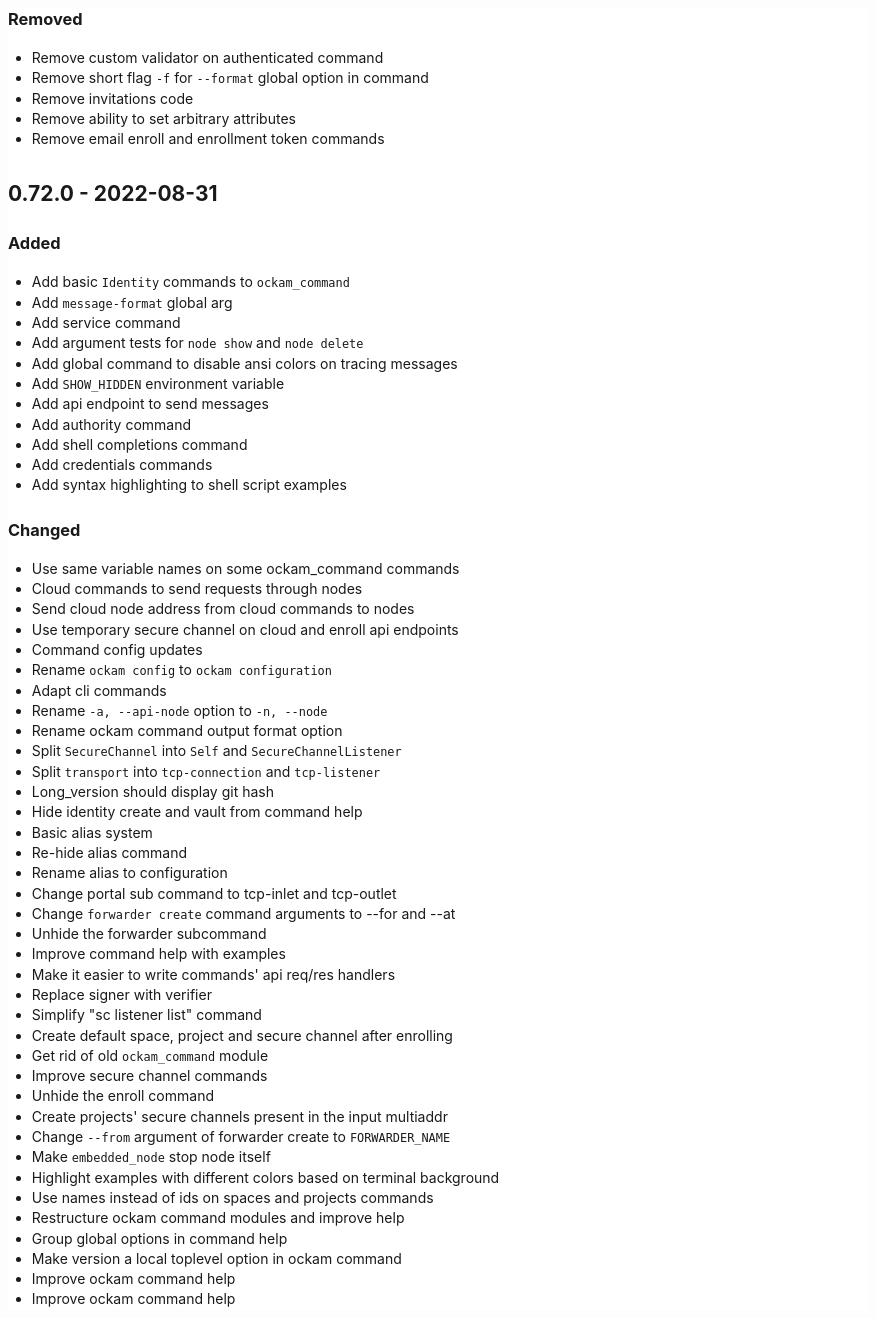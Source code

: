 ### Removed

- Remove custom validator on authenticated command
- Remove short flag `-f` for `--format` global option in command
- Remove invitations code
- Remove ability to set arbitrary attributes
- Remove email enroll and enrollment token commands

## 0.72.0 - 2022-08-31

### Added

- Add basic `Identity` commands to `ockam_command`
- Add `message-format` global arg
- Add service command
- Add argument tests for `node show` and `node delete`
- Add global command to disable ansi colors on tracing messages
- Add `SHOW_HIDDEN` environment variable
- Add api endpoint to send messages
- Add authority command
- Add shell completions command
- Add credentials commands
- Add syntax highlighting to shell script examples

### Changed

- Use same variable names on some ockam_command commands
- Cloud commands to send requests through nodes
- Send cloud node address from cloud commands to nodes
- Use temporary secure channel on cloud and enroll api endpoints
- Command config updates
- Rename `ockam config` to `ockam configuration`
- Adapt cli commands
- Rename `-a, --api-node` option to `-n, --node`
- Rename ockam command output format option
- Split `SecureChannel` into `Self` and `SecureChannelListener`
- Split `transport` into `tcp-connection` and `tcp-listener`
- Long_version should display git hash
- Hide identity create and vault from command help
- Basic alias system
- Re-hide alias command
- Rename alias to configuration
- Change portal sub command to tcp-inlet and tcp-outlet
- Change `forwarder create` command arguments to --for and --at
- Unhide the forwarder subcommand
- Improve command help with examples
- Make it easier to write commands' api req/res handlers
- Replace signer with verifier
- Simplify "sc listener list" command
- Create default space, project and secure channel after enrolling
- Get rid of old `ockam_command` module
- Improve secure channel commands
- Unhide the enroll command
- Create projects' secure channels present in the input multiaddr
- Change `--from` argument of forwarder create to `FORWARDER_NAME`
- Make `embedded_node` stop node itself
- Highlight examples with different colors based on terminal background
- Use names instead of ids on spaces and projects commands
- Restructure ockam command modules and improve help
- Group global options in command help
- Make version a local toplevel option in ockam command
- Improve ockam command help
- Improve ockam command help